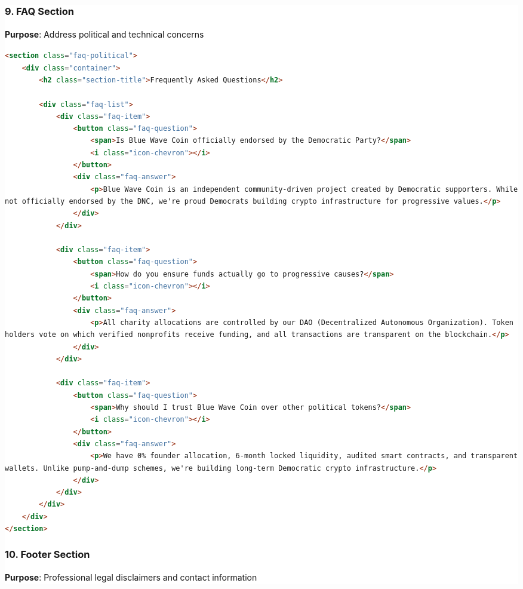 ### 9. FAQ Section
**Purpose**: Address political and technical concerns

```html
<section class="faq-political">
    <div class="container">
        <h2 class="section-title">Frequently Asked Questions</h2>
        
        <div class="faq-list">
            <div class="faq-item">
                <button class="faq-question">
                    <span>Is Blue Wave Coin officially endorsed by the Democratic Party?</span>
                    <i class="icon-chevron"></i>
                </button>
                <div class="faq-answer">
                    <p>Blue Wave Coin is an independent community-driven project created by Democratic supporters. While not officially endorsed by the DNC, we're proud Democrats building crypto infrastructure for progressive values.</p>
                </div>
            </div>
            
            <div class="faq-item">
                <button class="faq-question">
                    <span>How do you ensure funds actually go to progressive causes?</span>
                    <i class="icon-chevron"></i>
                </button>
                <div class="faq-answer">
                    <p>All charity allocations are controlled by our DAO (Decentralized Autonomous Organization). Token holders vote on which verified nonprofits receive funding, and all transactions are transparent on the blockchain.</p>
                </div>
            </div>
            
            <div class="faq-item">
                <button class="faq-question">
                    <span>Why should I trust Blue Wave Coin over other political tokens?</span>
                    <i class="icon-chevron"></i>
                </button>
                <div class="faq-answer">
                    <p>We have 0% founder allocation, 6-month locked liquidity, audited smart contracts, and transparent wallets. Unlike pump-and-dump schemes, we're building long-term Democratic crypto infrastructure.</p>
                </div>
            </div>
        </div>
    </div>
</section>
```

### 10. Footer Section
**Purpose**: Professional legal disclaimers and contact information
